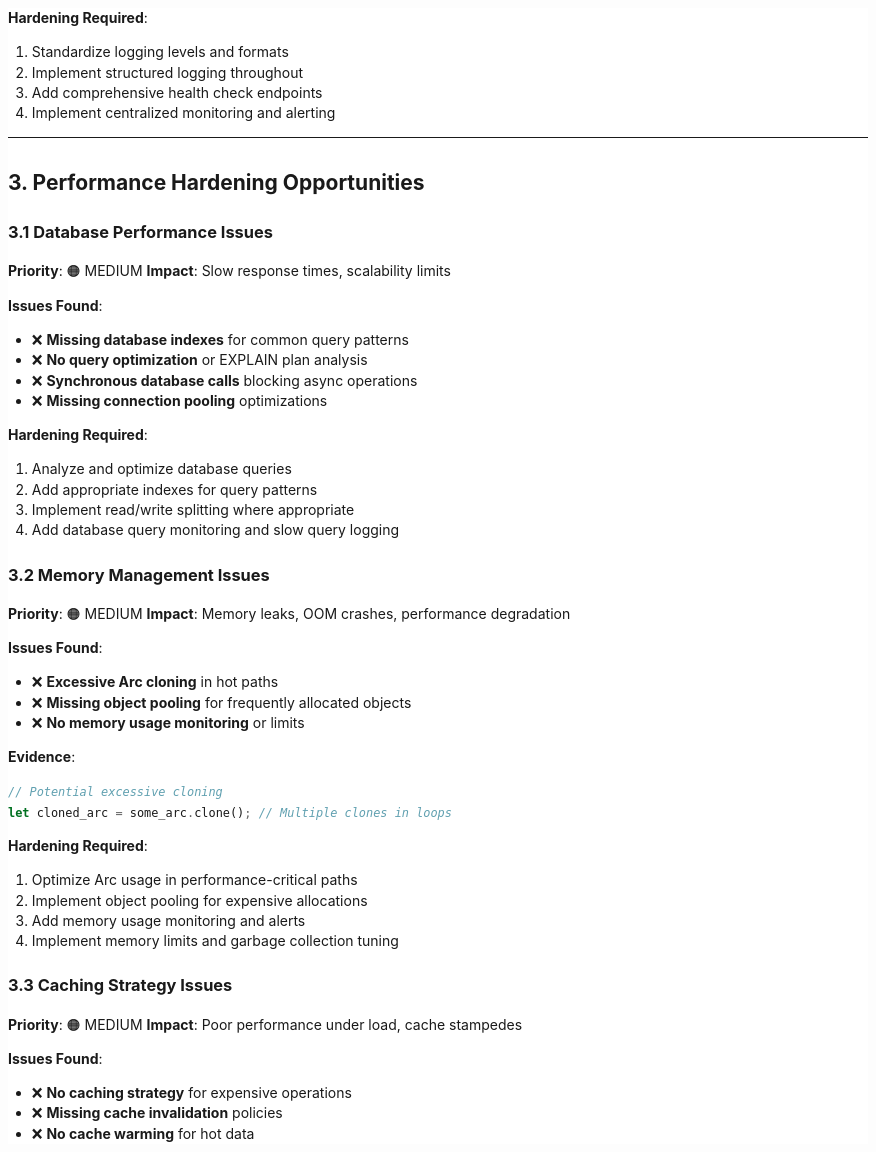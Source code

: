 **Hardening Required**:
1. Standardize logging levels and formats
2. Implement structured logging throughout
3. Add comprehensive health check endpoints
4. Implement centralized monitoring and alerting

---

## 3. Performance Hardening Opportunities

### 3.1 Database Performance Issues
**Priority**: 🟠 MEDIUM
**Impact**: Slow response times, scalability limits

**Issues Found**:
- ❌ **Missing database indexes** for common query patterns
- ❌ **No query optimization** or EXPLAIN plan analysis
- ❌ **Synchronous database calls** blocking async operations
- ❌ **Missing connection pooling** optimizations

**Hardening Required**:
1. Analyze and optimize database queries
2. Add appropriate indexes for query patterns
3. Implement read/write splitting where appropriate
4. Add database query monitoring and slow query logging

### 3.2 Memory Management Issues
**Priority**: 🟠 MEDIUM
**Impact**: Memory leaks, OOM crashes, performance degradation

**Issues Found**:
- ❌ **Excessive Arc cloning** in hot paths
- ❌ **Missing object pooling** for frequently allocated objects
- ❌ **No memory usage monitoring** or limits

**Evidence**:
```rust
// Potential excessive cloning
let cloned_arc = some_arc.clone(); // Multiple clones in loops
```

**Hardening Required**:
1. Optimize Arc usage in performance-critical paths
2. Implement object pooling for expensive allocations
3. Add memory usage monitoring and alerts
4. Implement memory limits and garbage collection tuning

### 3.3 Caching Strategy Issues
**Priority**: 🟠 MEDIUM
**Impact**: Poor performance under load, cache stampedes

**Issues Found**:
- ❌ **No caching strategy** for expensive operations
- ❌ **Missing cache invalidation** policies
- ❌ **No cache warming** for hot data
